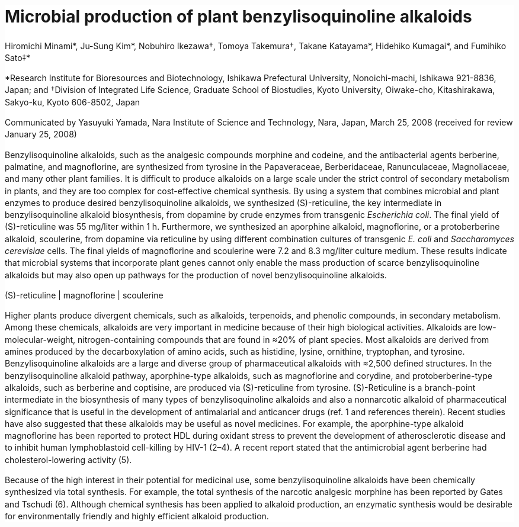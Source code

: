 
# Microbial production of plant benzylisoquinoline alkaloids

Hiromichi Minami*, Ju-Sung Kim*, Nobuhiro Ikezawa†, Tomoya Takemura†, Takane Katayama*, Hidehiko Kumagai*, and Fumihiko Sato‡*

*Research Institute for Bioresources and Biotechnology, Ishikawa Prefectural University, Nonoichi-machi, Ishikawa 921-8836, Japan; and †Division of Integrated Life Science, Graduate School of Biostudies, Kyoto University, Oiwake-cho, Kitashirakawa, Sakyo-ku, Kyoto 606-8502, Japan

Communicated by Yasuyuki Yamada, Nara Institute of Science and Technology, Nara, Japan, March 25, 2008 (received for review January 25, 2008)

Benzylisoquinoline alkaloids, such as the analgesic compounds morphine and codeine, and the antibacterial agents berberine, palmatine, and magnoflorine, are synthesized from tyrosine in the Papaveraceae, Berberidaceae, Ranunculaceae, Magnoliaceae, and many other plant families. It is difficult to produce alkaloids on a large scale under the strict control of secondary metabolism in plants, and they are too complex for cost-effective chemical synthesis. By using a system that combines microbial and plant enzymes to produce desired benzylisoquinoline alkaloids, we synthesized (S)-reticuline, the key intermediate in benzylisoquinoline alkaloid biosynthesis, from dopamine by crude enzymes from transgenic *Escherichia coli*. The final yield of (S)-reticuline was 55 mg/liter within 1 h. Furthermore, we synthesized an aporphine alkaloid, magnoflorine, or a protoberberine alkaloid, scoulerine, from dopamine via reticuline by using different combination cultures of transgenic *E. coli* and *Saccharomyces cerevisiae* cells. The final yields of magnoflorine and scoulerine were 7.2 and 8.3 mg/liter culture medium. These results indicate that microbial systems that incorporate plant genes cannot only enable the mass production of scarce benzylisoquinoline alkaloids but may also open up pathways for the production of novel benzylisoquinoline alkaloids.

(S)-reticuline | magnoflorine | scoulerine

Higher plants produce divergent chemicals, such as alkaloids, terpenoids, and phenolic compounds, in secondary metabolism. Among these chemicals, alkaloids are very important in medicine because of their high biological activities. Alkaloids are low-molecular-weight, nitrogen-containing compounds that are found in ≈20% of plant species. Most alkaloids are derived from amines produced by the decarboxylation of amino acids, such as histidine, lysine, ornithine, tryptophan, and tyrosine. Benzylisoquinoline alkaloids are a large and diverse group of pharmaceutical alkaloids with ≈2,500 defined structures. In the benzylisoquinoline alkaloid pathway, aporphine-type alkaloids, such as magnoflorine and corydine, and protoberberine-type alkaloids, such as berberine and coptisine, are produced via (S)-reticuline from tyrosine. (S)-Reticuline is a branch-point intermediate in the biosynthesis of many types of benzylisoquinoline alkaloids and also a nonnarcotic alkaloid of pharmaceutical significance that is useful in the development of antimalarial and anticancer drugs (ref. 1 and references therein). Recent studies have also suggested that these alkaloids may be useful as novel medicines. For example, the aporphine-type alkaloid magnoflorine has been reported to protect HDL during oxidant stress to prevent the development of atherosclerotic disease and to inhibit human lymphoblastoid cell-killing by HIV-1 (2–4). A recent report stated that the antimicrobial agent berberine had cholesterol-lowering activity (5).

Because of the high interest in their potential for medicinal use, some benzylisoquinoline alkaloids have been chemically synthesized via total synthesis. For example, the total synthesis of the narcotic analgesic morphine has been reported by Gates and Tschudi (6). Although chemical synthesis has been applied to alkaloid production, an enzymatic synthesis would be desirable for environmentally friendly and highly efficient alkaloid production.
